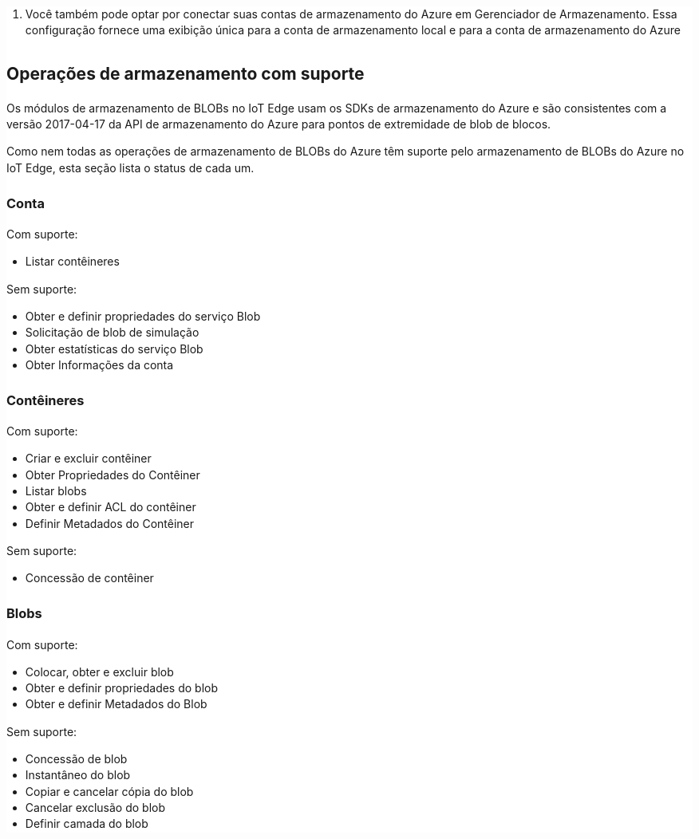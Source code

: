 1. Você também pode optar por conectar suas contas de armazenamento do Azure em Gerenciador de Armazenamento. Essa configuração fornece uma exibição única para a conta de armazenamento local e para a conta de armazenamento do Azure

## <a name="supported-storage-operations"></a>Operações de armazenamento com suporte

Os módulos de armazenamento de BLOBs no IoT Edge usam os SDKs de armazenamento do Azure e são consistentes com a versão 2017-04-17 da API de armazenamento do Azure para pontos de extremidade de blob de blocos.

Como nem todas as operações de armazenamento de BLOBs do Azure têm suporte pelo armazenamento de BLOBs do Azure no IoT Edge, esta seção lista o status de cada um.

### <a name="account"></a>Conta

Com suporte:

* Listar contêineres

Sem suporte:

* Obter e definir propriedades do serviço Blob
* Solicitação de blob de simulação
* Obter estatísticas do serviço Blob
* Obter Informações da conta

### <a name="containers"></a>Contêineres

Com suporte:

* Criar e excluir contêiner
* Obter Propriedades do Contêiner
* Listar blobs
* Obter e definir ACL do contêiner
* Definir Metadados do Contêiner

Sem suporte:

* Concessão de contêiner

### <a name="blobs"></a>Blobs

Com suporte:

* Colocar, obter e excluir blob
* Obter e definir propriedades do blob
* Obter e definir Metadados do Blob

Sem suporte:

* Concessão de blob
* Instantâneo do blob
* Copiar e cancelar cópia do blob
* Cancelar exclusão do blob
* Definir camada do blob
